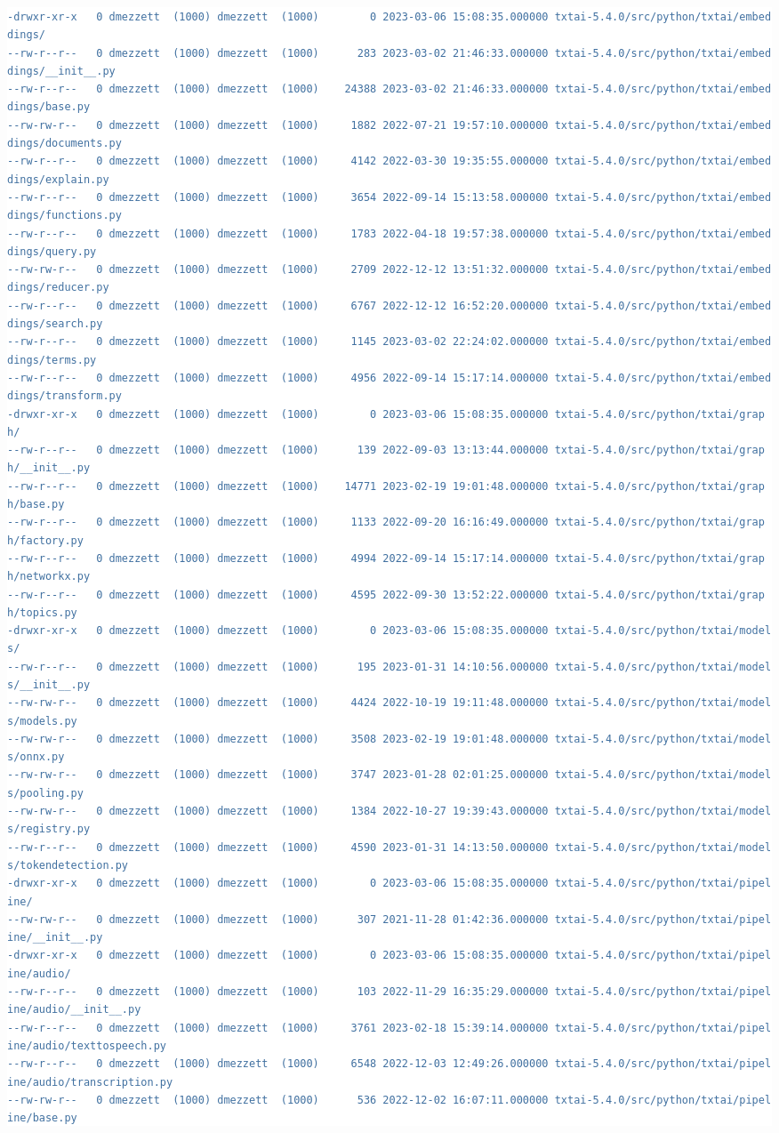 ```diff
-drwxr-xr-x   0 dmezzett  (1000) dmezzett  (1000)        0 2023-03-06 15:08:35.000000 txtai-5.4.0/src/python/txtai/embeddings/
--rw-r--r--   0 dmezzett  (1000) dmezzett  (1000)      283 2023-03-02 21:46:33.000000 txtai-5.4.0/src/python/txtai/embeddings/__init__.py
--rw-r--r--   0 dmezzett  (1000) dmezzett  (1000)    24388 2023-03-02 21:46:33.000000 txtai-5.4.0/src/python/txtai/embeddings/base.py
--rw-rw-r--   0 dmezzett  (1000) dmezzett  (1000)     1882 2022-07-21 19:57:10.000000 txtai-5.4.0/src/python/txtai/embeddings/documents.py
--rw-r--r--   0 dmezzett  (1000) dmezzett  (1000)     4142 2022-03-30 19:35:55.000000 txtai-5.4.0/src/python/txtai/embeddings/explain.py
--rw-r--r--   0 dmezzett  (1000) dmezzett  (1000)     3654 2022-09-14 15:13:58.000000 txtai-5.4.0/src/python/txtai/embeddings/functions.py
--rw-r--r--   0 dmezzett  (1000) dmezzett  (1000)     1783 2022-04-18 19:57:38.000000 txtai-5.4.0/src/python/txtai/embeddings/query.py
--rw-rw-r--   0 dmezzett  (1000) dmezzett  (1000)     2709 2022-12-12 13:51:32.000000 txtai-5.4.0/src/python/txtai/embeddings/reducer.py
--rw-r--r--   0 dmezzett  (1000) dmezzett  (1000)     6767 2022-12-12 16:52:20.000000 txtai-5.4.0/src/python/txtai/embeddings/search.py
--rw-r--r--   0 dmezzett  (1000) dmezzett  (1000)     1145 2023-03-02 22:24:02.000000 txtai-5.4.0/src/python/txtai/embeddings/terms.py
--rw-r--r--   0 dmezzett  (1000) dmezzett  (1000)     4956 2022-09-14 15:17:14.000000 txtai-5.4.0/src/python/txtai/embeddings/transform.py
-drwxr-xr-x   0 dmezzett  (1000) dmezzett  (1000)        0 2023-03-06 15:08:35.000000 txtai-5.4.0/src/python/txtai/graph/
--rw-r--r--   0 dmezzett  (1000) dmezzett  (1000)      139 2022-09-03 13:13:44.000000 txtai-5.4.0/src/python/txtai/graph/__init__.py
--rw-r--r--   0 dmezzett  (1000) dmezzett  (1000)    14771 2023-02-19 19:01:48.000000 txtai-5.4.0/src/python/txtai/graph/base.py
--rw-r--r--   0 dmezzett  (1000) dmezzett  (1000)     1133 2022-09-20 16:16:49.000000 txtai-5.4.0/src/python/txtai/graph/factory.py
--rw-r--r--   0 dmezzett  (1000) dmezzett  (1000)     4994 2022-09-14 15:17:14.000000 txtai-5.4.0/src/python/txtai/graph/networkx.py
--rw-r--r--   0 dmezzett  (1000) dmezzett  (1000)     4595 2022-09-30 13:52:22.000000 txtai-5.4.0/src/python/txtai/graph/topics.py
-drwxr-xr-x   0 dmezzett  (1000) dmezzett  (1000)        0 2023-03-06 15:08:35.000000 txtai-5.4.0/src/python/txtai/models/
--rw-r--r--   0 dmezzett  (1000) dmezzett  (1000)      195 2023-01-31 14:10:56.000000 txtai-5.4.0/src/python/txtai/models/__init__.py
--rw-rw-r--   0 dmezzett  (1000) dmezzett  (1000)     4424 2022-10-19 19:11:48.000000 txtai-5.4.0/src/python/txtai/models/models.py
--rw-rw-r--   0 dmezzett  (1000) dmezzett  (1000)     3508 2023-02-19 19:01:48.000000 txtai-5.4.0/src/python/txtai/models/onnx.py
--rw-rw-r--   0 dmezzett  (1000) dmezzett  (1000)     3747 2023-01-28 02:01:25.000000 txtai-5.4.0/src/python/txtai/models/pooling.py
--rw-rw-r--   0 dmezzett  (1000) dmezzett  (1000)     1384 2022-10-27 19:39:43.000000 txtai-5.4.0/src/python/txtai/models/registry.py
--rw-r--r--   0 dmezzett  (1000) dmezzett  (1000)     4590 2023-01-31 14:13:50.000000 txtai-5.4.0/src/python/txtai/models/tokendetection.py
-drwxr-xr-x   0 dmezzett  (1000) dmezzett  (1000)        0 2023-03-06 15:08:35.000000 txtai-5.4.0/src/python/txtai/pipeline/
--rw-rw-r--   0 dmezzett  (1000) dmezzett  (1000)      307 2021-11-28 01:42:36.000000 txtai-5.4.0/src/python/txtai/pipeline/__init__.py
-drwxr-xr-x   0 dmezzett  (1000) dmezzett  (1000)        0 2023-03-06 15:08:35.000000 txtai-5.4.0/src/python/txtai/pipeline/audio/
--rw-r--r--   0 dmezzett  (1000) dmezzett  (1000)      103 2022-11-29 16:35:29.000000 txtai-5.4.0/src/python/txtai/pipeline/audio/__init__.py
--rw-r--r--   0 dmezzett  (1000) dmezzett  (1000)     3761 2023-02-18 15:39:14.000000 txtai-5.4.0/src/python/txtai/pipeline/audio/texttospeech.py
--rw-r--r--   0 dmezzett  (1000) dmezzett  (1000)     6548 2022-12-03 12:49:26.000000 txtai-5.4.0/src/python/txtai/pipeline/audio/transcription.py
--rw-rw-r--   0 dmezzett  (1000) dmezzett  (1000)      536 2022-12-02 16:07:11.000000 txtai-5.4.0/src/python/txtai/pipeline/base.py
```